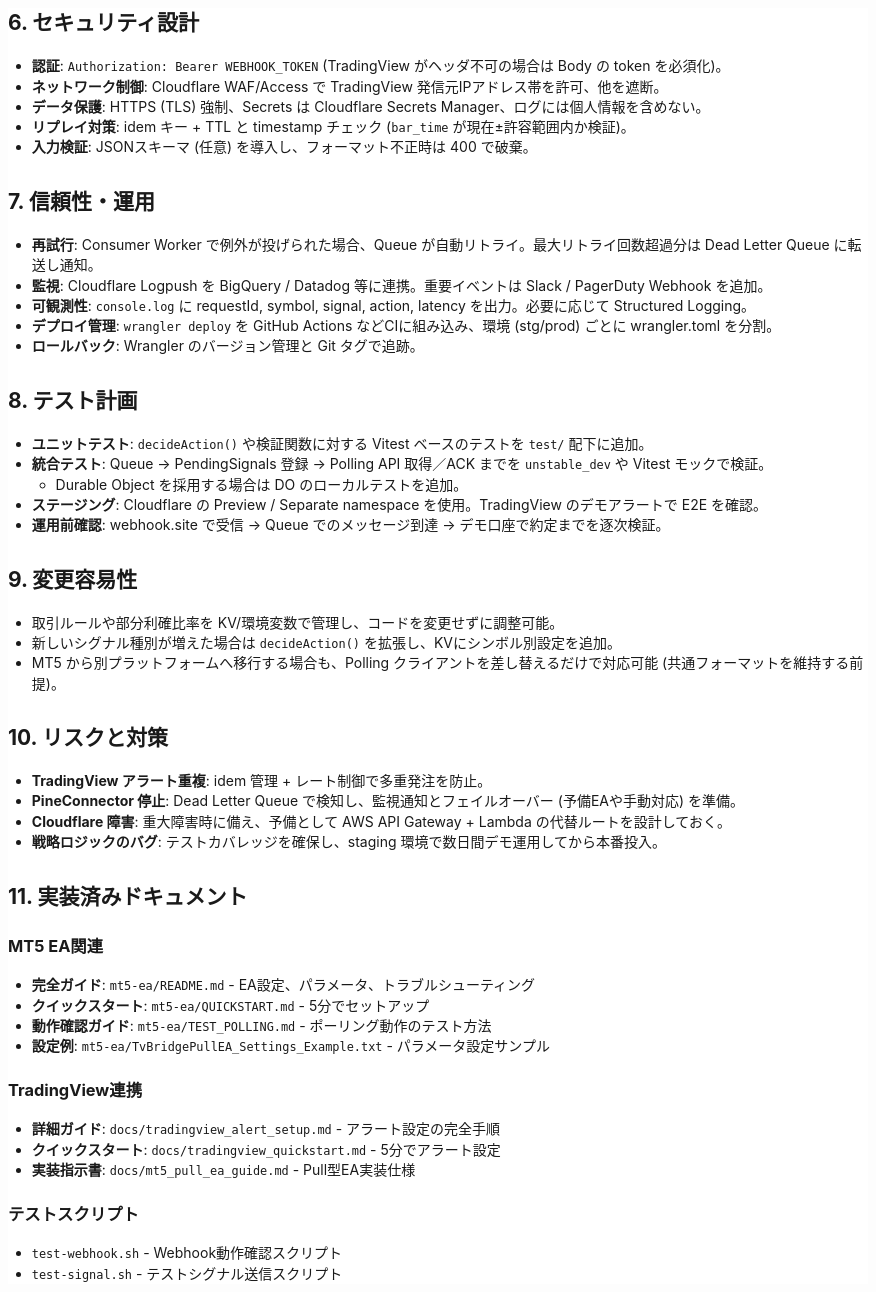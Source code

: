 ## 6. セキュリティ設計
- **認証**: `Authorization: Bearer WEBHOOK_TOKEN` (TradingView がヘッダ不可の場合は Body の token を必須化)。
- **ネットワーク制御**: Cloudflare WAF/Access で TradingView 発信元IPアドレス帯を許可、他を遮断。
- **データ保護**: HTTPS (TLS) 強制、Secrets は Cloudflare Secrets Manager、ログには個人情報を含めない。
- **リプレイ対策**: idem キー + TTL と timestamp チェック (`bar_time` が現在±許容範囲内か検証)。
- **入力検証**: JSONスキーマ (任意) を導入し、フォーマット不正時は 400 で破棄。

## 7. 信頼性・運用
- **再試行**: Consumer Worker で例外が投げられた場合、Queue が自動リトライ。最大リトライ回数超過分は Dead Letter Queue に転送し通知。
- **監視**: Cloudflare Logpush を BigQuery / Datadog 等に連携。重要イベントは Slack / PagerDuty Webhook を追加。
- **可観測性**: `console.log` に requestId, symbol, signal, action, latency を出力。必要に応じて Structured Logging。
- **デプロイ管理**: `wrangler deploy` を GitHub Actions などCIに組み込み、環境 (stg/prod) ごとに wrangler.toml を分割。
- **ロールバック**: Wrangler のバージョン管理と Git タグで追跡。

## 8. テスト計画
- **ユニットテスト**: `decideAction()` や検証関数に対する Vitest ベースのテストを `test/` 配下に追加。
- **統合テスト**: Queue → PendingSignals 登録 → Polling API 取得／ACK までを `unstable_dev` や Vitest モックで検証。
  - Durable Object を採用する場合は DO のローカルテストを追加。
- **ステージング**: Cloudflare の Preview / Separate namespace を使用。TradingView のデモアラートで E2E を確認。
- **運用前確認**: webhook.site で受信 → Queue でのメッセージ到達 → デモ口座で約定までを逐次検証。

## 9. 変更容易性
- 取引ルールや部分利確比率を KV/環境変数で管理し、コードを変更せずに調整可能。
- 新しいシグナル種別が増えた場合は `decideAction()` を拡張し、KVにシンボル別設定を追加。
- MT5 から別プラットフォームへ移行する場合も、Polling クライアントを差し替えるだけで対応可能 (共通フォーマットを維持する前提)。

## 10. リスクと対策
- **TradingView アラート重複**: idem 管理 + レート制御で多重発注を防止。
- **PineConnector 停止**: Dead Letter Queue で検知し、監視通知とフェイルオーバー (予備EAや手動対応) を準備。
- **Cloudflare 障害**: 重大障害時に備え、予備として AWS API Gateway + Lambda の代替ルートを設計しておく。
- **戦略ロジックのバグ**: テストカバレッジを確保し、staging 環境で数日間デモ運用してから本番投入。

## 11. 実装済みドキュメント

### MT5 EA関連
- **完全ガイド**: `mt5-ea/README.md` - EA設定、パラメータ、トラブルシューティング
- **クイックスタート**: `mt5-ea/QUICKSTART.md` - 5分でセットアップ
- **動作確認ガイド**: `mt5-ea/TEST_POLLING.md` - ポーリング動作のテスト方法
- **設定例**: `mt5-ea/TvBridgePullEA_Settings_Example.txt` - パラメータ設定サンプル

### TradingView連携
- **詳細ガイド**: `docs/tradingview_alert_setup.md` - アラート設定の完全手順
- **クイックスタート**: `docs/tradingview_quickstart.md` - 5分でアラート設定
- **実装指示書**: `docs/mt5_pull_ea_guide.md` - Pull型EA実装仕様

### テストスクリプト
- `test-webhook.sh` - Webhook動作確認スクリプト
- `test-signal.sh` - テストシグナル送信スクリプト

